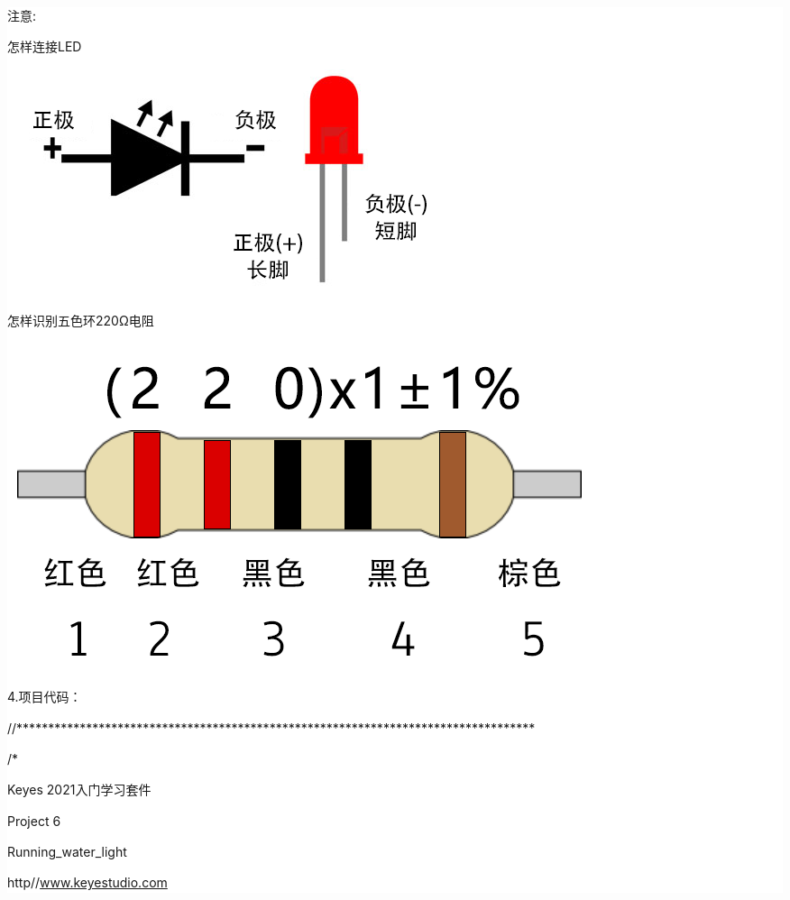 注意:

怎样连接LED

![](media/14a84d5f016d7566151a5563c502787e.png)

怎样识别五色环220Ω电阻

![](media/793740d0b936e516ca354111e2d0eb79.png)

4.项目代码：

//\*\*\*\*\*\*\*\*\*\*\*\*\*\*\*\*\*\*\*\*\*\*\*\*\*\*\*\*\*\*\*\*\*\*\*\*\*\*\*\*\*\*\*\*\*\*\*\*\*\*\*\*\*\*\*\*\*\*\*\*\*\*\*\*\*\*\*\*\*\*\*\*\*\*\*\*\*\*\*\*\*\*

/\*

Keyes 2021入门学习套件

Project 6

Running_water_light

http//www.keyestudio.com

